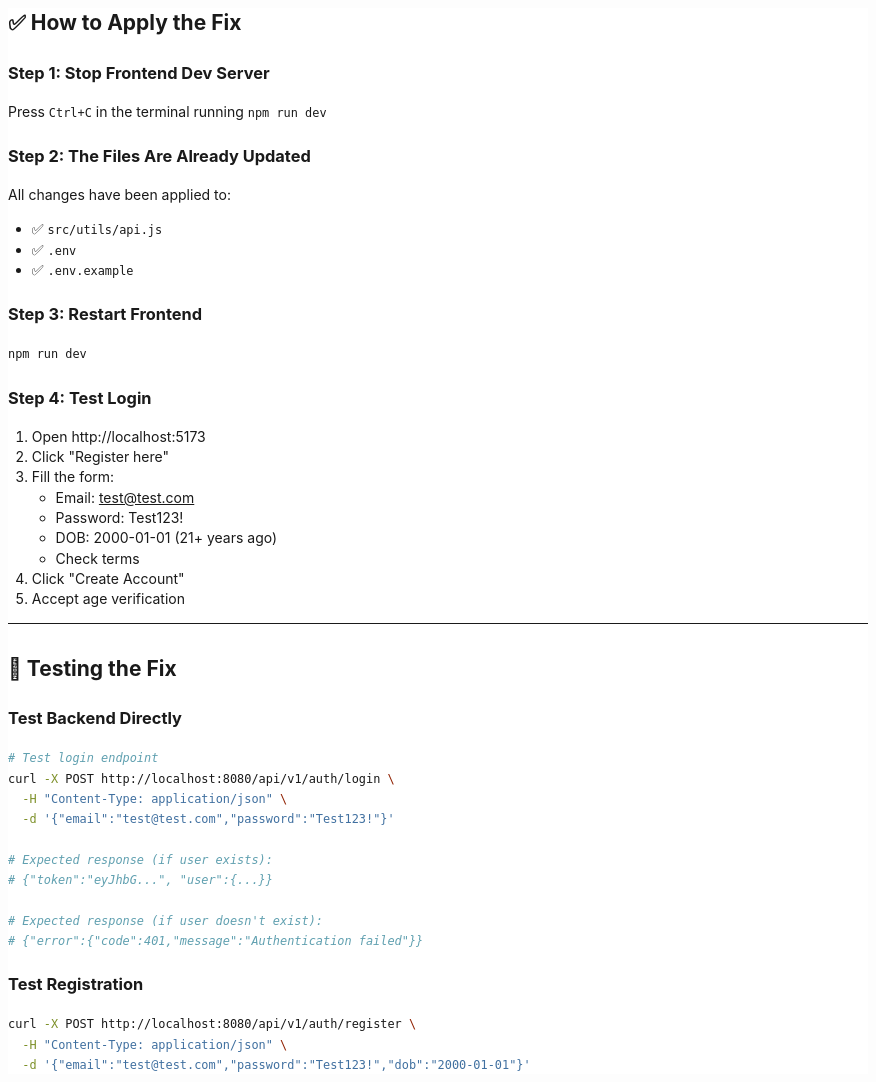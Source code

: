 
## ✅ How to Apply the Fix

### Step 1: Stop Frontend Dev Server
Press `Ctrl+C` in the terminal running `npm run dev`

### Step 2: The Files Are Already Updated
All changes have been applied to:
- ✅ `src/utils/api.js`
- ✅ `.env`
- ✅ `.env.example`

### Step 3: Restart Frontend
```bash
npm run dev
```

### Step 4: Test Login
1. Open http://localhost:5173
2. Click "Register here"
3. Fill the form:
   - Email: test@test.com
   - Password: Test123!
   - DOB: 2000-01-01 (21+ years ago)
   - Check terms
4. Click "Create Account"
5. Accept age verification

---

## 🧪 Testing the Fix

### Test Backend Directly
```bash
# Test login endpoint
curl -X POST http://localhost:8080/api/v1/auth/login \
  -H "Content-Type: application/json" \
  -d '{"email":"test@test.com","password":"Test123!"}'

# Expected response (if user exists):
# {"token":"eyJhbG...", "user":{...}}

# Expected response (if user doesn't exist):
# {"error":{"code":401,"message":"Authentication failed"}}
```

### Test Registration
```bash
curl -X POST http://localhost:8080/api/v1/auth/register \
  -H "Content-Type: application/json" \
  -d '{"email":"test@test.com","password":"Test123!","dob":"2000-01-01"}'
```
